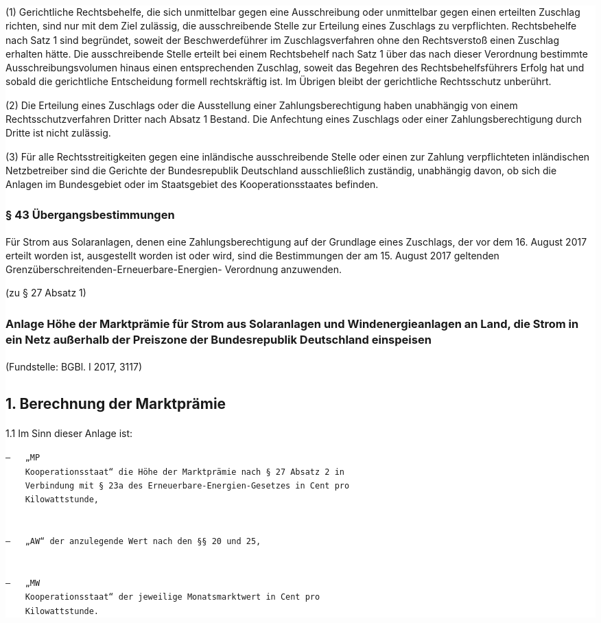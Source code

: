 (1) Gerichtliche Rechtsbehelfe, die sich unmittelbar gegen eine
Ausschreibung oder unmittelbar gegen einen erteilten Zuschlag richten,
sind nur mit dem Ziel zulässig, die ausschreibende Stelle zur
Erteilung eines Zuschlags zu verpflichten. Rechtsbehelfe nach Satz 1
sind begründet, soweit der Beschwerdeführer im Zuschlagsverfahren ohne
den Rechtsverstoß einen Zuschlag erhalten hätte. Die ausschreibende
Stelle erteilt bei einem Rechtsbehelf nach Satz 1 über das nach dieser
Verordnung bestimmte Ausschreibungsvolumen hinaus einen entsprechenden
Zuschlag, soweit das Begehren des Rechtsbehelfsführers Erfolg hat und
sobald die gerichtliche Entscheidung formell rechtskräftig ist. Im
Übrigen bleibt der gerichtliche Rechtsschutz unberührt.

(2) Die Erteilung eines Zuschlags oder die Ausstellung einer
Zahlungsberechtigung haben unabhängig von einem Rechtsschutzverfahren
Dritter nach Absatz 1 Bestand. Die Anfechtung eines Zuschlags oder
einer Zahlungsberechtigung durch Dritte ist nicht zulässig.

(3) Für alle Rechtsstreitigkeiten gegen eine inländische
ausschreibende Stelle oder einen zur Zahlung verpflichteten
inländischen Netzbetreiber sind die Gerichte der Bundesrepublik
Deutschland ausschließlich zuständig, unabhängig davon, ob sich die
Anlagen im Bundesgebiet oder im Staatsgebiet des Kooperationsstaates
befinden.


### § 43 Übergangsbestimmungen

Für Strom aus Solaranlagen, denen eine Zahlungsberechtigung auf der
Grundlage eines Zuschlags, der vor dem 16. August 2017 erteilt worden
ist, ausgestellt worden ist oder wird, sind die Bestimmungen der am
15\. August 2017 geltenden Grenzüberschreitenden-Erneuerbare-Energien-
Verordnung anzuwenden.

(zu § 27 Absatz 1)

### Anlage Höhe der Marktprämie für Strom aus Solaranlagen und Windenergieanlagen an Land, die Strom in ein Netz außerhalb der Preiszone der Bundesrepublik Deutschland einspeisen

(Fundstelle: BGBl. I 2017, 3117)

## **1. Berechnung der Marktprämie**


1.1 Im Sinn dieser Anlage ist:

    –   „MP
        Kooperationsstaat“ die Höhe der Marktprämie nach § 27 Absatz 2 in
        Verbindung mit § 23a des Erneuerbare-Energien-Gesetzes in Cent pro
        Kilowattstunde,


    –   „AW“ der anzulegende Wert nach den §§ 20 und 25,


    –   „MW
        Kooperationsstaat“ der jeweilige Monatsmarktwert in Cent pro
        Kilowattstunde.
